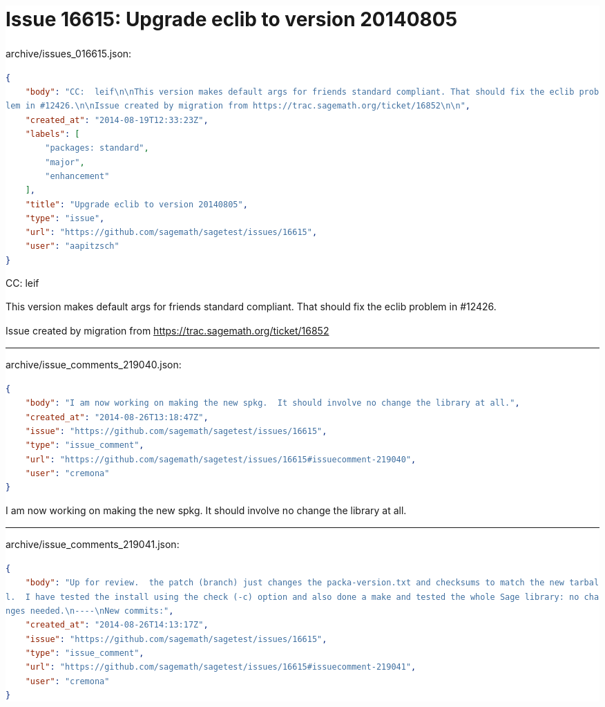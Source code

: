 # Issue 16615: Upgrade eclib to version 20140805

archive/issues_016615.json:
```json
{
    "body": "CC:  leif\n\nThis version makes default args for friends standard compliant. That should fix the eclib problem in #12426.\n\nIssue created by migration from https://trac.sagemath.org/ticket/16852\n\n",
    "created_at": "2014-08-19T12:33:23Z",
    "labels": [
        "packages: standard",
        "major",
        "enhancement"
    ],
    "title": "Upgrade eclib to version 20140805",
    "type": "issue",
    "url": "https://github.com/sagemath/sagetest/issues/16615",
    "user": "aapitzsch"
}
```
CC:  leif

This version makes default args for friends standard compliant. That should fix the eclib problem in #12426.

Issue created by migration from https://trac.sagemath.org/ticket/16852





---

archive/issue_comments_219040.json:
```json
{
    "body": "I am now working on making the new spkg.  It should involve no change the library at all.",
    "created_at": "2014-08-26T13:18:47Z",
    "issue": "https://github.com/sagemath/sagetest/issues/16615",
    "type": "issue_comment",
    "url": "https://github.com/sagemath/sagetest/issues/16615#issuecomment-219040",
    "user": "cremona"
}
```

I am now working on making the new spkg.  It should involve no change the library at all.



---

archive/issue_comments_219041.json:
```json
{
    "body": "Up for review.  the patch (branch) just changes the packa-version.txt and checksums to match the new tarball.  I have tested the install using the check (-c) option and also done a make and tested the whole Sage library: no changes needed.\n----\nNew commits:",
    "created_at": "2014-08-26T14:13:17Z",
    "issue": "https://github.com/sagemath/sagetest/issues/16615",
    "type": "issue_comment",
    "url": "https://github.com/sagemath/sagetest/issues/16615#issuecomment-219041",
    "user": "cremona"
}
```

